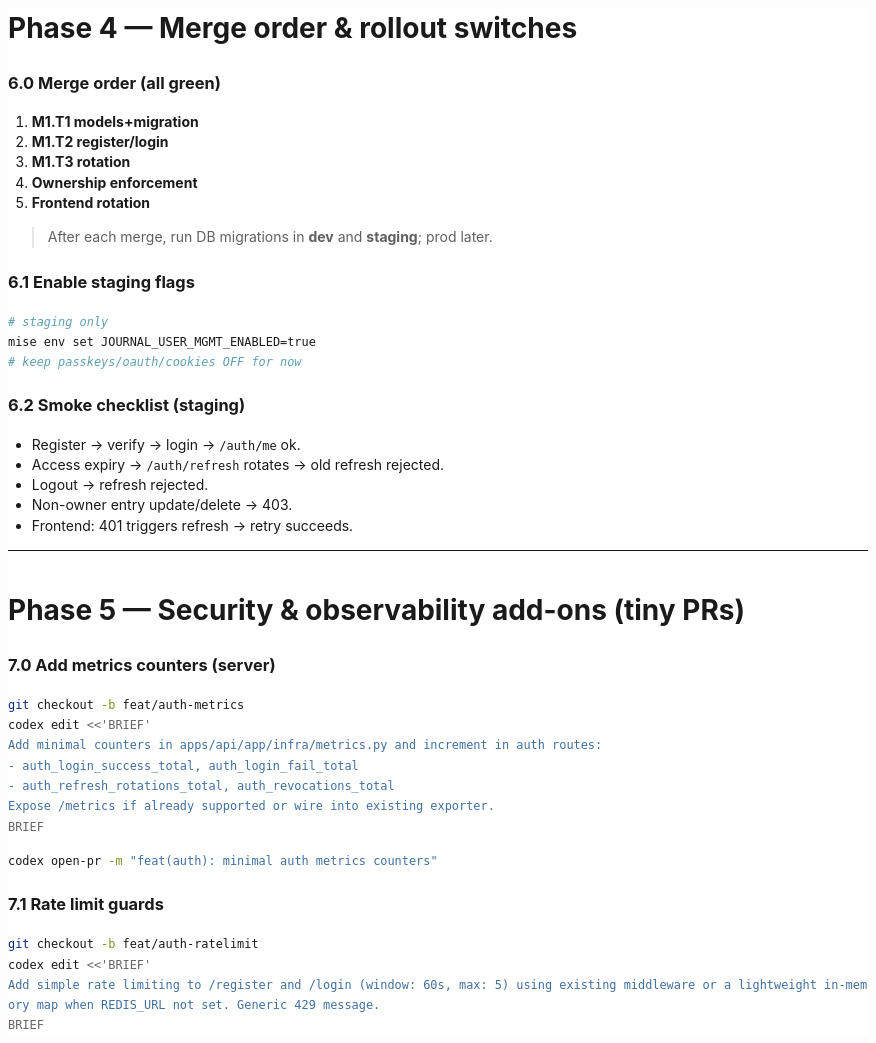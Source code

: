 
# Phase 4 — Merge order & rollout switches

### 6.0 Merge order (all green)

1. **M1.T1 models+migration**
2. **M1.T2 register/login**
3. **M1.T3 rotation**
4. **Ownership enforcement**
5. **Frontend rotation**

> After each merge, run DB migrations in **dev** and **staging**; prod later.

### 6.1 Enable staging flags

```bash
# staging only
mise env set JOURNAL_USER_MGMT_ENABLED=true
# keep passkeys/oauth/cookies OFF for now
```

### 6.2 Smoke checklist (staging)

* Register → verify → login → `/auth/me` ok.
* Access expiry → `/auth/refresh` rotates → old refresh rejected.
* Logout → refresh rejected.
* Non-owner entry update/delete → 403.
* Frontend: 401 triggers refresh → retry succeeds.

---

# Phase 5 — Security & observability add-ons (tiny PRs)

### 7.0 Add metrics counters (server)

```bash
git checkout -b feat/auth-metrics
codex edit <<'BRIEF'
Add minimal counters in apps/api/app/infra/metrics.py and increment in auth routes:
- auth_login_success_total, auth_login_fail_total
- auth_refresh_rotations_total, auth_revocations_total
Expose /metrics if already supported or wire into existing exporter.
BRIEF
```

```bash
codex open-pr -m "feat(auth): minimal auth metrics counters"
```

### 7.1 Rate limit guards

```bash
git checkout -b feat/auth-ratelimit
codex edit <<'BRIEF'
Add simple rate limiting to /register and /login (window: 60s, max: 5) using existing middleware or a lightweight in-memory map when REDIS_URL not set. Generic 429 message.
BRIEF
```
